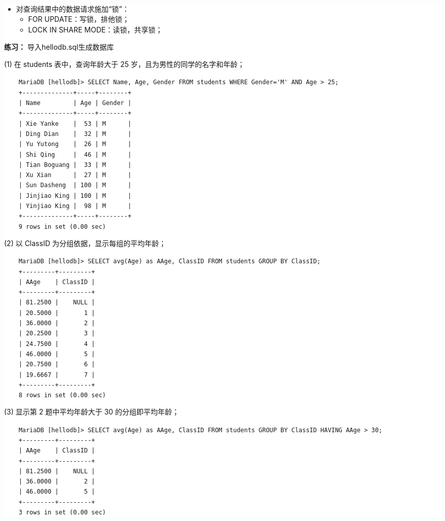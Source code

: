 - 对查询结果中的数据请求施加“锁”：
    + FOR UPDATE：写锁，排他锁；
    + LOCK IN SHARE MODE：读锁，共享锁；


**练习：** 导入hellodb.sql生成数据库<br>

(1) 在 students 表中，查询年龄大于 25 岁，且为男性的同学的名字和年龄；<br>

```
    MariaDB [hellodb]> SELECT Name, Age, Gender FROM students WHERE Gender='M' AND Age > 25;
    +--------------+-----+--------+
    | Name         | Age | Gender |
    +--------------+-----+--------+
    | Xie Yanke    |  53 | M      |
    | Ding Dian    |  32 | M      |
    | Yu Yutong    |  26 | M      |
    | Shi Qing     |  46 | M      |
    | Tian Boguang |  33 | M      |
    | Xu Xian      |  27 | M      |
    | Sun Dasheng  | 100 | M      |
    | Jinjiao King | 100 | M      |
    | Yinjiao King |  98 | M      |
    +--------------+-----+--------+
    9 rows in set (0.00 sec)
```

(2) 以 ClassID 为分组依据，显示每组的平均年龄；<br>

```
    MariaDB [hellodb]> SELECT avg(Age) as AAge, ClassID FROM students GROUP BY ClassID;
    +---------+---------+
    | AAge    | ClassID |
    +---------+---------+
    | 81.2500 |    NULL |
    | 20.5000 |       1 |
    | 36.0000 |       2 |
    | 20.2500 |       3 |
    | 24.7500 |       4 |
    | 46.0000 |       5 |
    | 20.7500 |       6 |
    | 19.6667 |       7 |
    +---------+---------+
    8 rows in set (0.00 sec)
```

(3) 显示第 2 题中平均年龄大于 30 的分组即平均年龄；<br>

```
    MariaDB [hellodb]> SELECT avg(Age) as AAge, ClassID FROM students GROUP BY ClassID HAVING AAge > 30;
    +---------+---------+
    | AAge    | ClassID |
    +---------+---------+
    | 81.2500 |    NULL |
    | 36.0000 |       2 |
    | 46.0000 |       5 |
    +---------+---------+
    3 rows in set (0.00 sec)
```


[mariadb vs mysql]: https://mariadb.com/kb/en/library/mariadb-vs-mysql-features/
[通用二进制格式安装]: https://mariadb.com/kb/en/library/installing-mariadb-binary-tarballs/